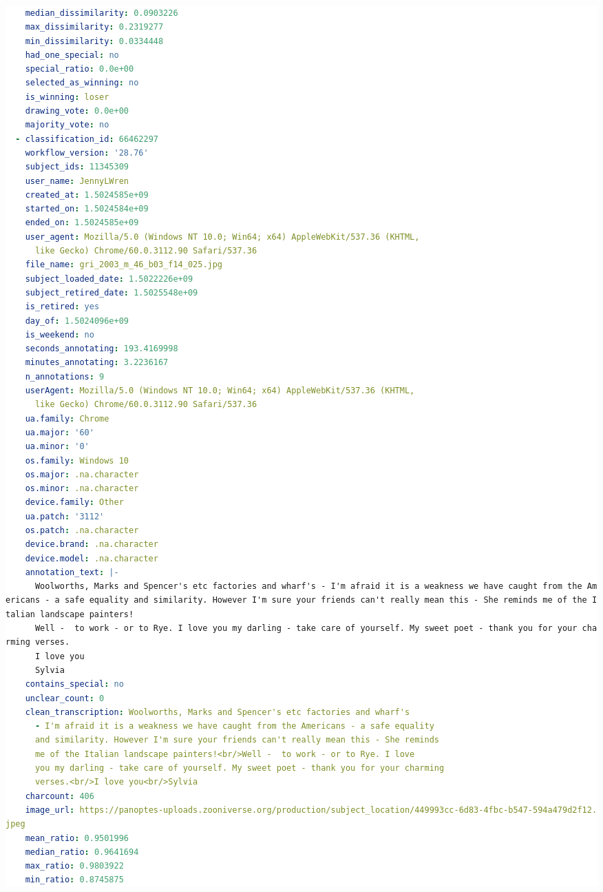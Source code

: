 ```yaml
    median_dissimilarity: 0.0903226
    max_dissimilarity: 0.2319277
    min_dissimilarity: 0.0334448
    had_one_special: no
    special_ratio: 0.0e+00
    selected_as_winning: no
    is_winning: loser
    drawing_vote: 0.0e+00
    majority_vote: no
  - classification_id: 66462297
    workflow_version: '28.76'
    subject_ids: 11345309
    user_name: JennyLWren
    created_at: 1.5024585e+09
    started_on: 1.5024584e+09
    ended_on: 1.5024585e+09
    user_agent: Mozilla/5.0 (Windows NT 10.0; Win64; x64) AppleWebKit/537.36 (KHTML,
      like Gecko) Chrome/60.0.3112.90 Safari/537.36
    file_name: gri_2003_m_46_b03_f14_025.jpg
    subject_loaded_date: 1.5022226e+09
    subject_retired_date: 1.5025548e+09
    is_retired: yes
    day_of: 1.5024096e+09
    is_weekend: no
    seconds_annotating: 193.4169998
    minutes_annotating: 3.2236167
    n_annotations: 9
    userAgent: Mozilla/5.0 (Windows NT 10.0; Win64; x64) AppleWebKit/537.36 (KHTML,
      like Gecko) Chrome/60.0.3112.90 Safari/537.36
    ua.family: Chrome
    ua.major: '60'
    ua.minor: '0'
    os.family: Windows 10
    os.major: .na.character
    os.minor: .na.character
    device.family: Other
    ua.patch: '3112'
    os.patch: .na.character
    device.brand: .na.character
    device.model: .na.character
    annotation_text: |-
      Woolworths, Marks and Spencer's etc factories and wharf's - I'm afraid it is a weakness we have caught from the Americans - a safe equality and similarity. However I'm sure your friends can't really mean this - She reminds me of the Italian landscape painters!
      Well -  to work - or to Rye. I love you my darling - take care of yourself. My sweet poet - thank you for your charming verses.
      I love you
      Sylvia
    contains_special: no
    unclear_count: 0
    clean_transcription: Woolworths, Marks and Spencer's etc factories and wharf's
      - I'm afraid it is a weakness we have caught from the Americans - a safe equality
      and similarity. However I'm sure your friends can't really mean this - She reminds
      me of the Italian landscape painters!<br/>Well -  to work - or to Rye. I love
      you my darling - take care of yourself. My sweet poet - thank you for your charming
      verses.<br/>I love you<br/>Sylvia
    charcount: 406
    image_url: https://panoptes-uploads.zooniverse.org/production/subject_location/449993cc-6d83-4fbc-b547-594a479d2f12.jpeg
    mean_ratio: 0.9501996
    median_ratio: 0.9641694
    max_ratio: 0.9803922
    min_ratio: 0.8745875
```